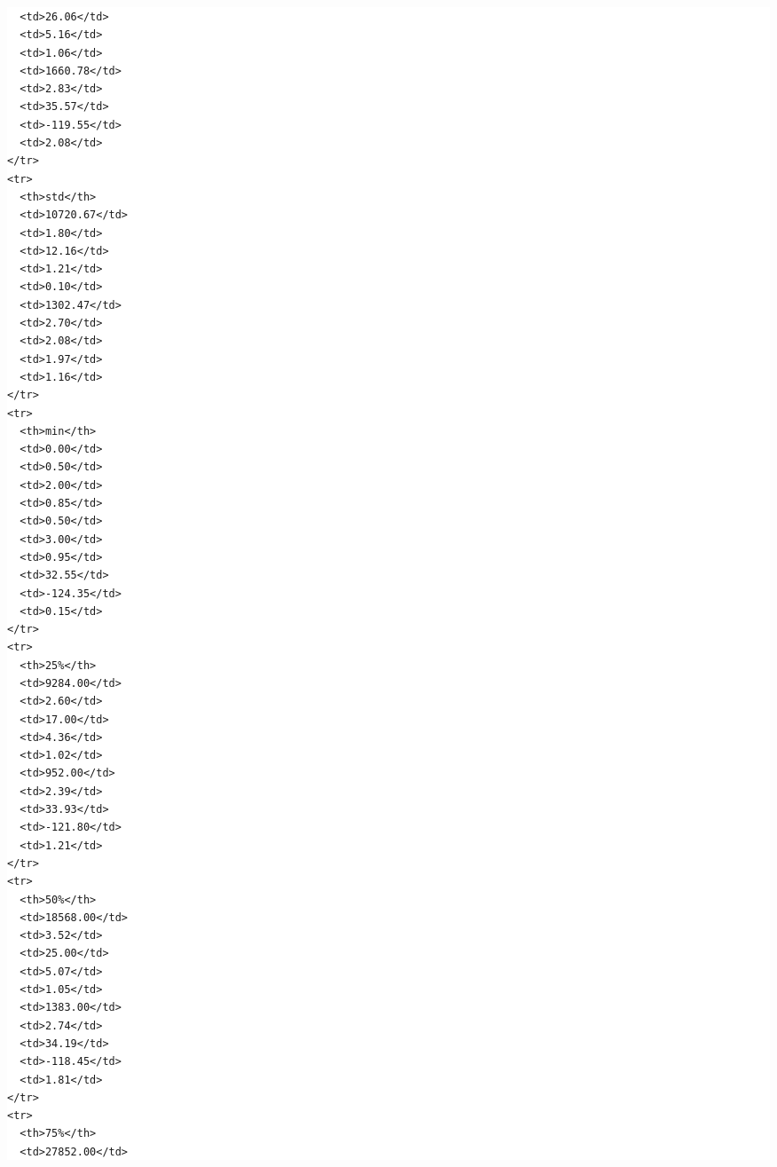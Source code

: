       <td>26.06</td>
      <td>5.16</td>
      <td>1.06</td>
      <td>1660.78</td>
      <td>2.83</td>
      <td>35.57</td>
      <td>-119.55</td>
      <td>2.08</td>
    </tr>
    <tr>
      <th>std</th>
      <td>10720.67</td>
      <td>1.80</td>
      <td>12.16</td>
      <td>1.21</td>
      <td>0.10</td>
      <td>1302.47</td>
      <td>2.70</td>
      <td>2.08</td>
      <td>1.97</td>
      <td>1.16</td>
    </tr>
    <tr>
      <th>min</th>
      <td>0.00</td>
      <td>0.50</td>
      <td>2.00</td>
      <td>0.85</td>
      <td>0.50</td>
      <td>3.00</td>
      <td>0.95</td>
      <td>32.55</td>
      <td>-124.35</td>
      <td>0.15</td>
    </tr>
    <tr>
      <th>25%</th>
      <td>9284.00</td>
      <td>2.60</td>
      <td>17.00</td>
      <td>4.36</td>
      <td>1.02</td>
      <td>952.00</td>
      <td>2.39</td>
      <td>33.93</td>
      <td>-121.80</td>
      <td>1.21</td>
    </tr>
    <tr>
      <th>50%</th>
      <td>18568.00</td>
      <td>3.52</td>
      <td>25.00</td>
      <td>5.07</td>
      <td>1.05</td>
      <td>1383.00</td>
      <td>2.74</td>
      <td>34.19</td>
      <td>-118.45</td>
      <td>1.81</td>
    </tr>
    <tr>
      <th>75%</th>
      <td>27852.00</td>